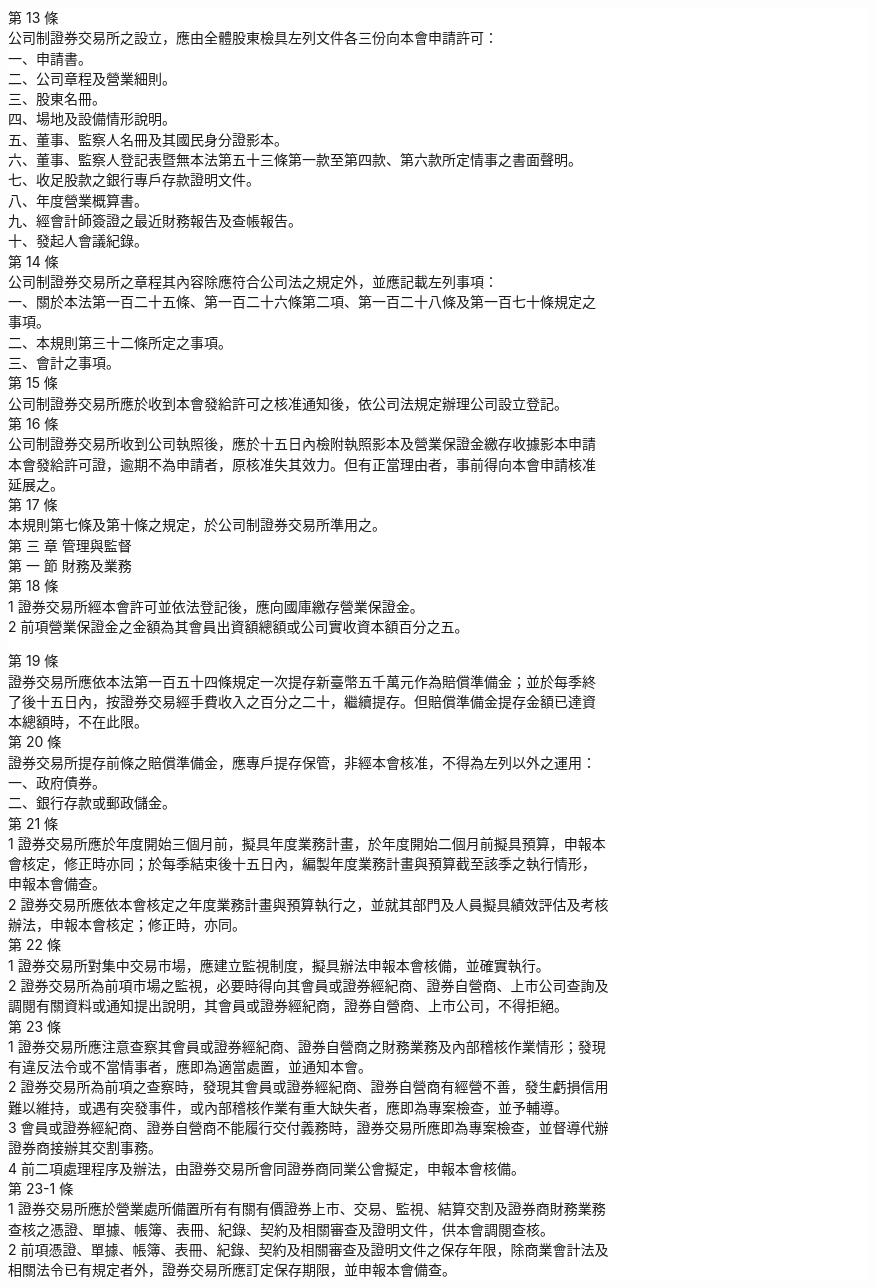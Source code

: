 
第 13 條  
公司制證券交易所之設立，應由全體股東檢具左列文件各三份向本會申請許可：  
一、申請書。  
二、公司章程及營業細則。  
三、股東名冊。  
四、場地及設備情形說明。  
五、董事、監察人名冊及其國民身分證影本。  
六、董事、監察人登記表暨無本法第五十三條第一款至第四款、第六款所定情事之書面聲明。  
七、收足股款之銀行專戶存款證明文件。  
八、年度營業概算書。  
九、經會計師簽證之最近財務報告及查帳報告。  
十、發起人會議紀錄。  
第 14 條  
公司制證券交易所之章程其內容除應符合公司法之規定外，並應記載左列事項：  
一、關於本法第一百二十五條、第一百二十六條第二項、第一百二十八條及第一百七十條規定之  
事項。  
二、本規則第三十二條所定之事項。  
三、會計之事項。  
第 15 條  
公司制證券交易所應於收到本會發給許可之核准通知後，依公司法規定辦理公司設立登記。  
第 16 條  
公司制證券交易所收到公司執照後，應於十五日內檢附執照影本及營業保證金繳存收據影本申請  
本會發給許可證，逾期不為申請者，原核准失其效力。但有正當理由者，事前得向本會申請核准  
延展之。  
第 17 條  
本規則第七條及第十條之規定，於公司制證券交易所準用之。  
第 三 章 管理與監督  
第 一 節 財務及業務  
第 18 條  
1 證券交易所經本會許可並依法登記後，應向國庫繳存營業保證金。  
2 前項營業保證金之金額為其會員出資額總額或公司實收資本額百分之五。  


第 19 條  
證券交易所應依本法第一百五十四條規定一次提存新臺幣五千萬元作為賠償準備金；並於每季終  
了後十五日內，按證券交易經手費收入之百分之二十，繼續提存。但賠償準備金提存金額已達資  
本總額時，不在此限。  
第 20 條  
證券交易所提存前條之賠償準備金，應專戶提存保管，非經本會核准，不得為左列以外之運用：  
一、政府債券。  
二、銀行存款或郵政儲金。  
第 21 條  
1 證券交易所應於年度開始三個月前，擬具年度業務計畫，於年度開始二個月前擬具預算，申報本  
會核定，修正時亦同；於每季結束後十五日內，編製年度業務計畫與預算截至該季之執行情形，  
申報本會備查。  
2 證券交易所應依本會核定之年度業務計畫與預算執行之，並就其部門及人員擬具績效評估及考核  
辦法，申報本會核定；修正時，亦同。  
第 22 條  
1 證券交易所對集中交易市場，應建立監視制度，擬具辦法申報本會核備，並確實執行。  
2 證券交易所為前項市場之監視，必要時得向其會員或證券經紀商、證券自營商、上市公司查詢及  
調閱有關資料或通知提出說明，其會員或證券經紀商，證券自營商、上市公司，不得拒絕。  
第 23 條  
1 證券交易所應注意查察其會員或證券經紀商、證券自營商之財務業務及內部稽核作業情形；發現  
有違反法令或不當情事者，應即為適當處置，並通知本會。  
2 證券交易所為前項之查察時，發現其會員或證券經紀商、證券自營商有經營不善，發生虧損信用  
難以維持，或遇有突發事件，或內部稽核作業有重大缺失者，應即為專案檢查，並予輔導。  
3 會員或證券經紀商、證券自營商不能履行交付義務時，證券交易所應即為專案檢查，並督導代辦  
證券商接辦其交割事務。  
4 前二項處理程序及辦法，由證券交易所會同證券商同業公會擬定，申報本會核備。  
第 23-1 條  
1 證券交易所應於營業處所備置所有有關有價證券上市、交易、監視、結算交割及證券商財務業務  
查核之憑證、單據、帳簿、表冊、紀錄、契約及相關審查及證明文件，供本會調閱查核。  
2 前項憑證、單據、帳簿、表冊、紀錄、契約及相關審查及證明文件之保存年限，除商業會計法及  
相關法令已有規定者外，證券交易所應訂定保存期限，並申報本會備查。  